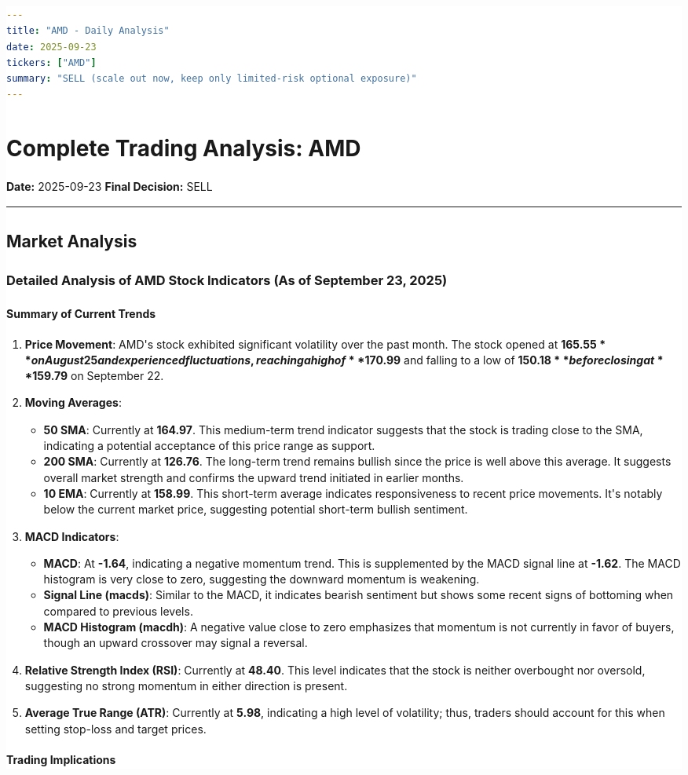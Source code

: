 ```yaml
---
title: "AMD - Daily Analysis"
date: 2025-09-23
tickers: ["AMD"]
summary: "SELL (scale out now, keep only limited-risk optional exposure)"
---
```


# Complete Trading Analysis: AMD
**Date:** 2025-09-23
**Final Decision:** SELL

---

## Market Analysis

### Detailed Analysis of AMD Stock Indicators (As of September 23, 2025)

#### Summary of Current Trends

1. **Price Movement**: AMD's stock exhibited significant volatility over the past month. The stock opened at **$165.55** on August 25 and experienced fluctuations, reaching a high of **$170.99** and falling to a low of **$150.18** before closing at **$159.79** on September 22. 

2. **Moving Averages**:
   - **50 SMA**: Currently at **164.97**. This medium-term trend indicator suggests that the stock is trading close to the SMA, indicating a potential acceptance of this price range as support.
   - **200 SMA**: Currently at **126.76**. The long-term trend remains bullish since the price is well above this average. It suggests overall market strength and confirms the upward trend initiated in earlier months.
   - **10 EMA**: Currently at **158.99**. This short-term average indicates responsiveness to recent price movements. It's notably below the current market price, suggesting potential short-term bullish sentiment.

3. **MACD Indicators**:
   - **MACD**: At **-1.64**, indicating a negative momentum trend. This is supplemented by the MACD signal line at **-1.62**. The MACD histogram is very close to zero, suggesting the downward momentum is weakening.
   - **Signal Line (macds)**: Similar to the MACD, it indicates bearish sentiment but shows some recent signs of bottoming when compared to previous levels.
   - **MACD Histogram (macdh)**: A negative value close to zero emphasizes that momentum is not currently in favor of buyers, though an upward crossover may signal a reversal.

4. **Relative Strength Index (RSI)**: Currently at **48.40**. This level indicates that the stock is neither overbought nor oversold, suggesting no strong momentum in either direction is present.

5. **Average True Range (ATR)**: Currently at **5.98**, indicating a high level of volatility; thus, traders should account for this when setting stop-loss and target prices.

#### Trading Implications
